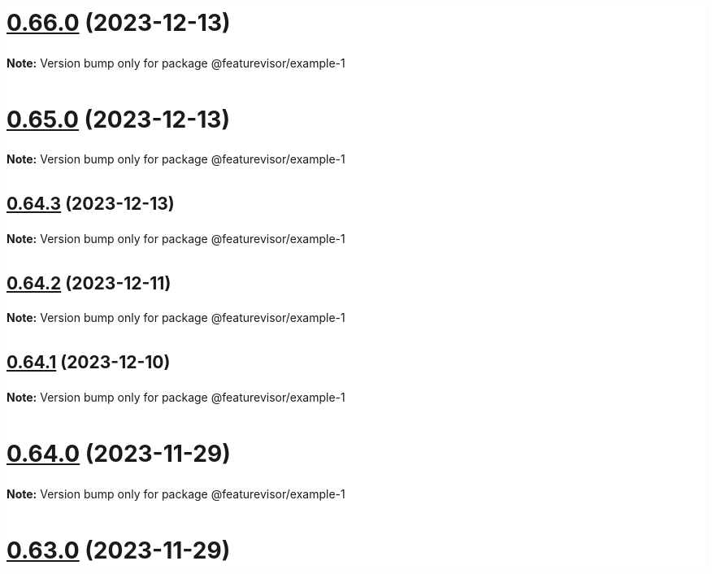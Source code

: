 

# [0.66.0](https://github.com/featurevisor/featurevisor/compare/v0.65.0...v0.66.0) (2023-12-13)

**Note:** Version bump only for package @featurevisor/example-1





# [0.65.0](https://github.com/featurevisor/featurevisor/compare/v0.64.3...v0.65.0) (2023-12-13)

**Note:** Version bump only for package @featurevisor/example-1





## [0.64.3](https://github.com/featurevisor/featurevisor/compare/v0.64.2...v0.64.3) (2023-12-13)

**Note:** Version bump only for package @featurevisor/example-1





## [0.64.2](https://github.com/featurevisor/featurevisor/compare/v0.64.1...v0.64.2) (2023-12-11)

**Note:** Version bump only for package @featurevisor/example-1





## [0.64.1](https://github.com/featurevisor/featurevisor/compare/v0.64.0...v0.64.1) (2023-12-10)

**Note:** Version bump only for package @featurevisor/example-1





# [0.64.0](https://github.com/featurevisor/featurevisor/compare/v0.63.0...v0.64.0) (2023-11-29)

**Note:** Version bump only for package @featurevisor/example-1





# [0.63.0](https://github.com/featurevisor/featurevisor/compare/v0.62.2...v0.63.0) (2023-11-29)
